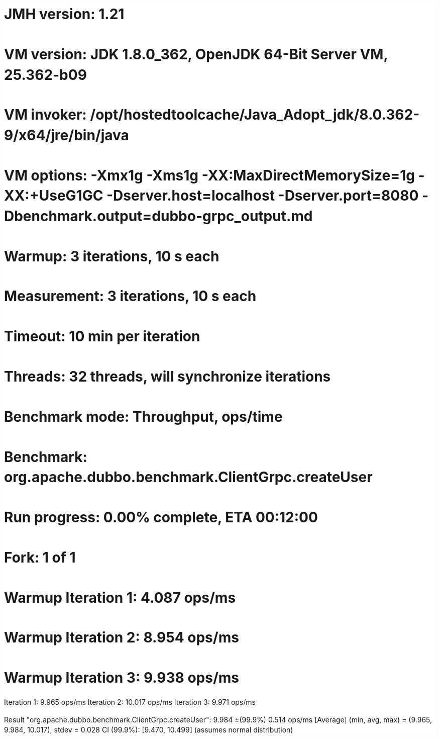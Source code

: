 # JMH version: 1.21
# VM version: JDK 1.8.0_362, OpenJDK 64-Bit Server VM, 25.362-b09
# VM invoker: /opt/hostedtoolcache/Java_Adopt_jdk/8.0.362-9/x64/jre/bin/java
# VM options: -Xmx1g -Xms1g -XX:MaxDirectMemorySize=1g -XX:+UseG1GC -Dserver.host=localhost -Dserver.port=8080 -Dbenchmark.output=dubbo-grpc_output.md
# Warmup: 3 iterations, 10 s each
# Measurement: 3 iterations, 10 s each
# Timeout: 10 min per iteration
# Threads: 32 threads, will synchronize iterations
# Benchmark mode: Throughput, ops/time
# Benchmark: org.apache.dubbo.benchmark.ClientGrpc.createUser

# Run progress: 0.00% complete, ETA 00:12:00
# Fork: 1 of 1
# Warmup Iteration   1: 4.087 ops/ms
# Warmup Iteration   2: 8.954 ops/ms
# Warmup Iteration   3: 9.938 ops/ms
Iteration   1: 9.965 ops/ms
Iteration   2: 10.017 ops/ms
Iteration   3: 9.971 ops/ms


Result "org.apache.dubbo.benchmark.ClientGrpc.createUser":
  9.984 ±(99.9%) 0.514 ops/ms [Average]
  (min, avg, max) = (9.965, 9.984, 10.017), stdev = 0.028
  CI (99.9%): [9.470, 10.499] (assumes normal distribution)
